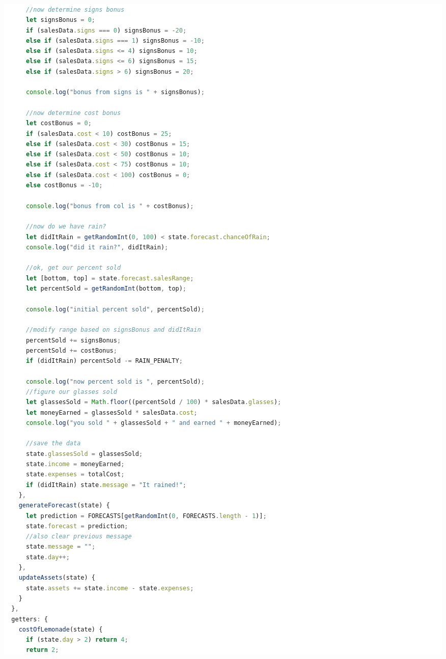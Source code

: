 ```js
      //now determine signs bonus
      let signsBonus = 0;
      if (salesData.signs === 0) signsBonus = -20;
      else if (salesData.signs === 1) signsBonus = -10;
      else if (salesData.signs <= 4) signsBonus = 10;
      else if (salesData.signs <= 6) signsBonus = 15;
      else if (salesData.signs > 6) signsBonus = 20;

      console.log("bonus from signs is " + signsBonus);

      //now determine cost bonus
      let costBonus = 0;
      if (salesData.cost < 10) costBonus = 25;
      else if (salesData.cost < 30) costBonus = 15;
      else if (salesData.cost < 50) costBonus = 10;
      else if (salesData.cost < 75) costBonus = 10;
      else if (salesData.cost < 100) costBonus = 0;
      else costBonus = -10;

      console.log("bonus from col is " + costBonus);

      //now do we have rain?
      let didItRain = getRandomInt(0, 100) < state.forecast.chanceOfRain;
      console.log("did it rain?", didItRain);

      //ok, get our percent sold
      let [bottom, top] = state.forecast.salesRange;
      let percentSold = getRandomInt(bottom, top);

      console.log("initial percent sold", percentSold);

      //modify range based on signsBonus and didItRain
      percentSold += signsBonus;
      percentSold += costBonus;
      if (didItRain) percentSold -= RAIN_PENALTY;

      console.log("now percent sold is ", percentSold);
      //figure our glasses sold
      let glassesSold = Math.floor((percentSold / 100) * salesData.glasses);
      let moneyEarned = glassesSold * salesData.cost;
      console.log("you sold " + glassesSold + " and earned " + moneyEarned);

      //save the data
      state.glassesSold = glassesSold;
      state.income = moneyEarned;
      state.expenses = totalCost;
      if (didItRain) state.message = "It rained!";
    },
    generateForecast(state) {
      let prediction = FORECASTS[getRandomInt(0, FORECASTS.length - 1)];
      state.forecast = prediction;
      //also clear previous message
      state.message = "";
      state.day++;
    },
    updateAssets(state) {
      state.assets += state.income - state.expenses;
    }
  },
  getters: {
    costOfLemonade(state) {
      if (state.day > 2) return 4;
      return 2;
```